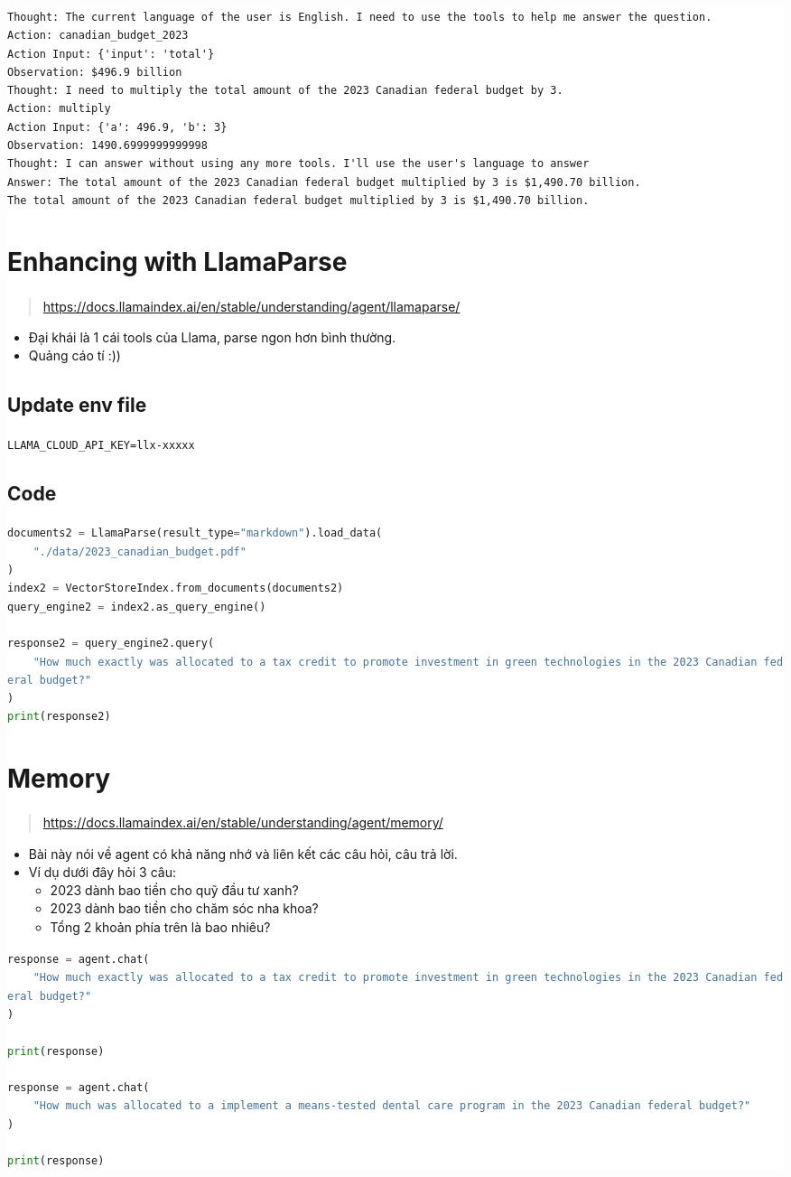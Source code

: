 ```text
Thought: The current language of the user is English. I need to use the tools to help me answer the question.
Action: canadian_budget_2023
Action Input: {'input': 'total'}
Observation: $496.9 billion
Thought: I need to multiply the total amount of the 2023 Canadian federal budget by 3.
Action: multiply
Action Input: {'a': 496.9, 'b': 3}
Observation: 1490.6999999999998
Thought: I can answer without using any more tools. I'll use the user's language to answer
Answer: The total amount of the 2023 Canadian federal budget multiplied by 3 is $1,490.70 billion.
The total amount of the 2023 Canadian federal budget multiplied by 3 is $1,490.70 billion.
```
# Enhancing with LlamaParse
>  https://docs.llamaindex.ai/en/stable/understanding/agent/llamaparse/
- Đại khái là 1 cái tools của Llama, parse ngon hơn bình thường.
- Quảng cáo tí :))

## Update env file
```text
LLAMA_CLOUD_API_KEY=llx-xxxxx
```

## Code
```python
documents2 = LlamaParse(result_type="markdown").load_data(
    "./data/2023_canadian_budget.pdf"
)
index2 = VectorStoreIndex.from_documents(documents2)
query_engine2 = index2.as_query_engine()

response2 = query_engine2.query(
    "How much exactly was allocated to a tax credit to promote investment in green technologies in the 2023 Canadian federal budget?"
)
print(response2)
```
# Memory
> https://docs.llamaindex.ai/en/stable/understanding/agent/memory/
- Bài này nói về agent có khả năng nhớ và liên kết các câu hỏi, câu trả lời.
- Ví dụ dưới đây hỏi 3 câu:
  - 2023 dành bao tiền cho quỹ đầu tư xanh?
  - 2023 dành bao tiền cho chăm sóc nha khoa?
  - Tổng 2 khoản phía trên là bao nhiêu?
```python
response = agent.chat(
    "How much exactly was allocated to a tax credit to promote investment in green technologies in the 2023 Canadian federal budget?"
)

print(response)

response = agent.chat(
    "How much was allocated to a implement a means-tested dental care program in the 2023 Canadian federal budget?"
)

print(response)

```